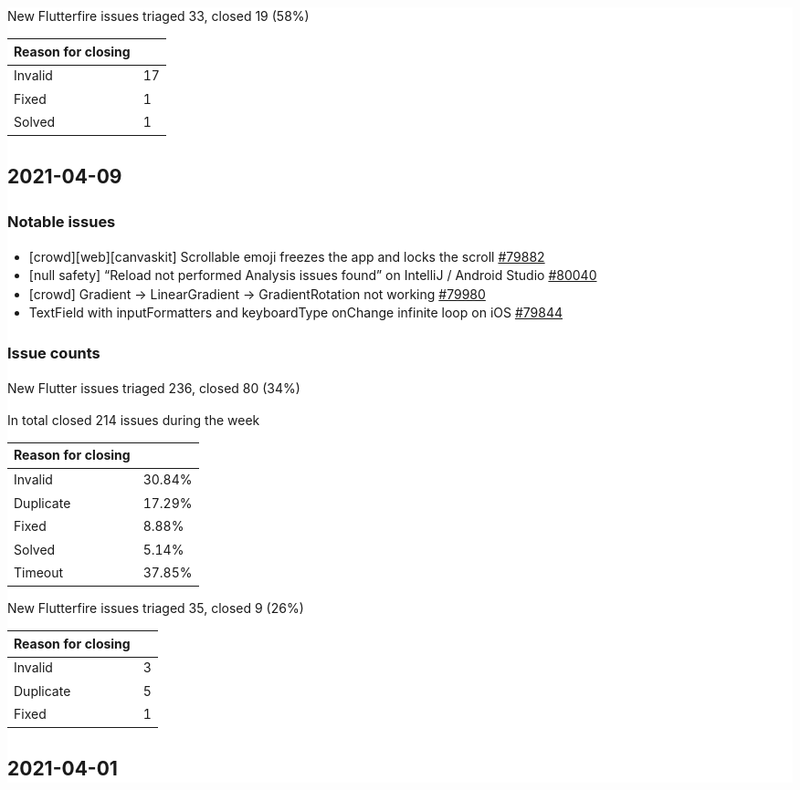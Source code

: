 New Flutterfire issues triaged 33, closed 19 (58%)

| Reason for closing  |  |
| -- | -- |
| Invalid | 17  |
| Fixed | 1  |
| Solved | 1  |

## 2021-04-09

### Notable issues

* [crowd][web][canvaskit] Scrollable emoji freezes the app and locks the scroll [#79882](https://github.com/flutter/flutter/issues/79882)
* [null safety] “Reload not performed Analysis issues found” on IntelliJ / Android Studio [#80040](https://github.com/flutter/flutter/issues/80040)
* [crowd] Gradient -> LinearGradient -> GradientRotation not working [#79980](https://github.com/flutter/flutter/issues/79980)
* TextField with inputFormatters and keyboardType onChange infinite loop on iOS [#79844](https://github.com/flutter/flutter/issues/79844)

### Issue counts

New Flutter issues triaged 236, closed 80 (34%)

In total closed 214 issues during the week

| Reason for closing  |  |
| -- | -- |
| Invalid | 30.84%  |
| Duplicate  | 17.29%  |
| Fixed | 8.88%  |
| Solved | 5.14%  |
| Timeout | 37.85%  |

New Flutterfire issues triaged 35, closed 9 (26%)

| Reason for closing  |  |
| -- | -- |
| Invalid | 3  |
| Duplicate | 5  |
| Fixed | 1  |

## 2021-04-01
